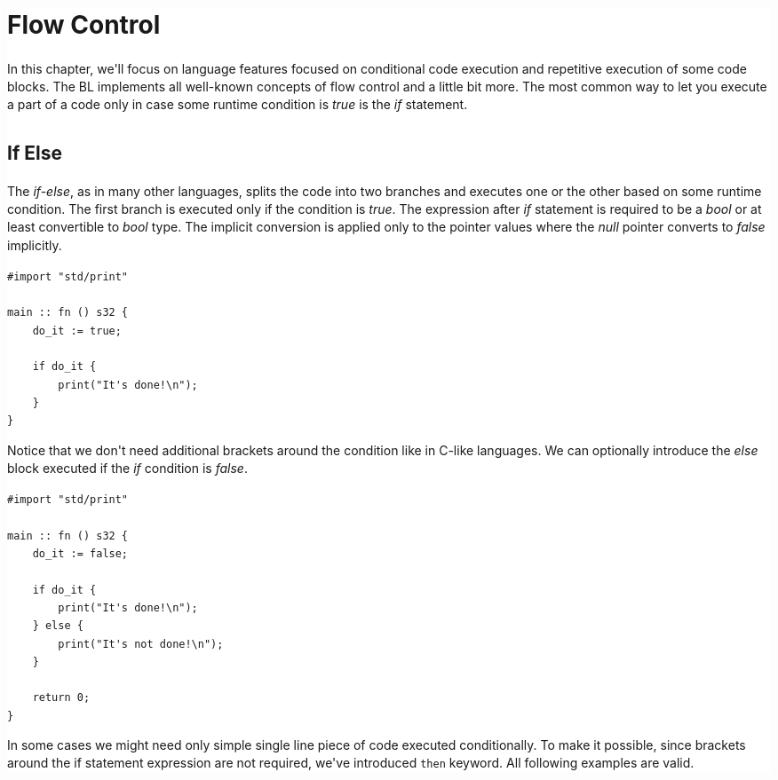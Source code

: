 
# Flow Control

In this chapter, we'll focus on language features focused on conditional code execution and repetitive execution of some code blocks. The BL implements all well-known concepts of flow control and a little bit more. The most common way to let you execute a part of a code only in case some runtime condition is *true* is the *if* statement.

## If Else

The *if-else*, as in many other languages, splits the code into two branches and executes one or the other based on some runtime condition.  The first branch is executed only if the condition is *true*. The expression after *if* statement is required to be a *bool* or at least convertible to *bool* type. The implicit conversion is applied only to the pointer values where the *null* pointer converts to *false* implicitly.

```bl
#import "std/print"

main :: fn () s32 {
    do_it := true;

    if do_it {
        print("It's done!\n");
    }
}

```

Notice that we don't need additional brackets around the condition like in C-like languages.  We can optionally introduce the *else* block executed if the *if* condition is *false*.

```bl
#import "std/print"

main :: fn () s32 {
    do_it := false;

    if do_it {
        print("It's done!\n");
    } else {
        print("It's not done!\n");
    }

    return 0;
}

```

In some cases we might need only simple single line piece of code executed conditionally. To make it possible, since brackets around the if statement expression are not required, we've introduced `then` keyword. All following examples are valid.
